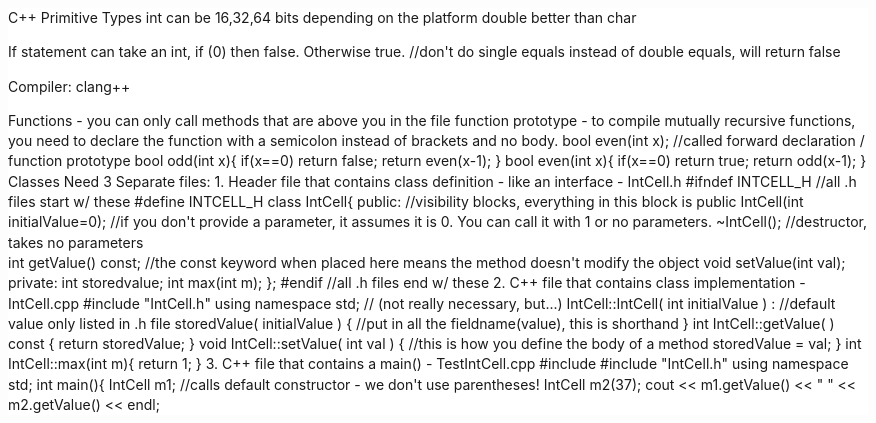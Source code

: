 C++ Primitive Types
    int
        can be 16,32,64 bits depending on the platform
    double better than char

If statement can take an int, if (0) then false.  Otherwise true.
    //don't do single equals instead of double equals, will return false

Compiler: clang++
    
Functions - you can only call methods that are above you in the file
    function prototype - to compile mutually recursive functions, you need to declare the function with a semicolon instead of brackets and no body.
    bool even(int x); //called forward declaration / function prototype
    bool odd(int x){
        if(x==0)
            return false;
        return even(x-1);
    }
    bool even(int x){
        if(x==0)
            return true;
        return odd(x-1);
    }
Classes
    Need 3 Separate files:
    1. Header file that contains class definition - like an interface - IntCell.h
        #ifndef INTCELL_H //all .h files start w/ these
        #define INTCELL_H
        class IntCell{
            public: //visibility blocks, everything in this block is public
                IntCell(int initialValue=0); //if you don't provide a parameter, it assumes it is 0.  You can call it with 1 or no parameters.
                ~IntCell(); //destructor, takes no parameters        
        int getValue() const; //the const keyword when placed here means the method doesn't modify the object
                void setValue(int val);
            private:
                int storedvalue;
                int max(int m);
        };
        #endif //all .h files end w/ these
    2. C++ file that contains class implementation -IntCell.cpp
        #include "IntCell.h" 
        using namespace std; // (not really necessary, but...)
        IntCell::IntCell( int initialValue ) :  //default value only listed in .h file
                  storedValue( initialValue ) { //put in all the fieldname(value), this is shorthand
        }
        int IntCell::getValue( ) const { 
            return storedValue; 
        }
        void IntCell::setValue( int val ) { //this is how you define the body of a method
            storedValue = val; 
        } 
        int IntCell::max(int m){
            return 1;
        }
    3. C++ file that contains a main() - TestIntCell.cpp
        #include <iostream>
        #include "IntCell.h"
        using namespace std;
        int main(){
            IntCell m1; //calls default constructor - we don't use parentheses!
            IntCell m2(37);
            cout << m1.getValue() << " " << m2.getValue() << endl;